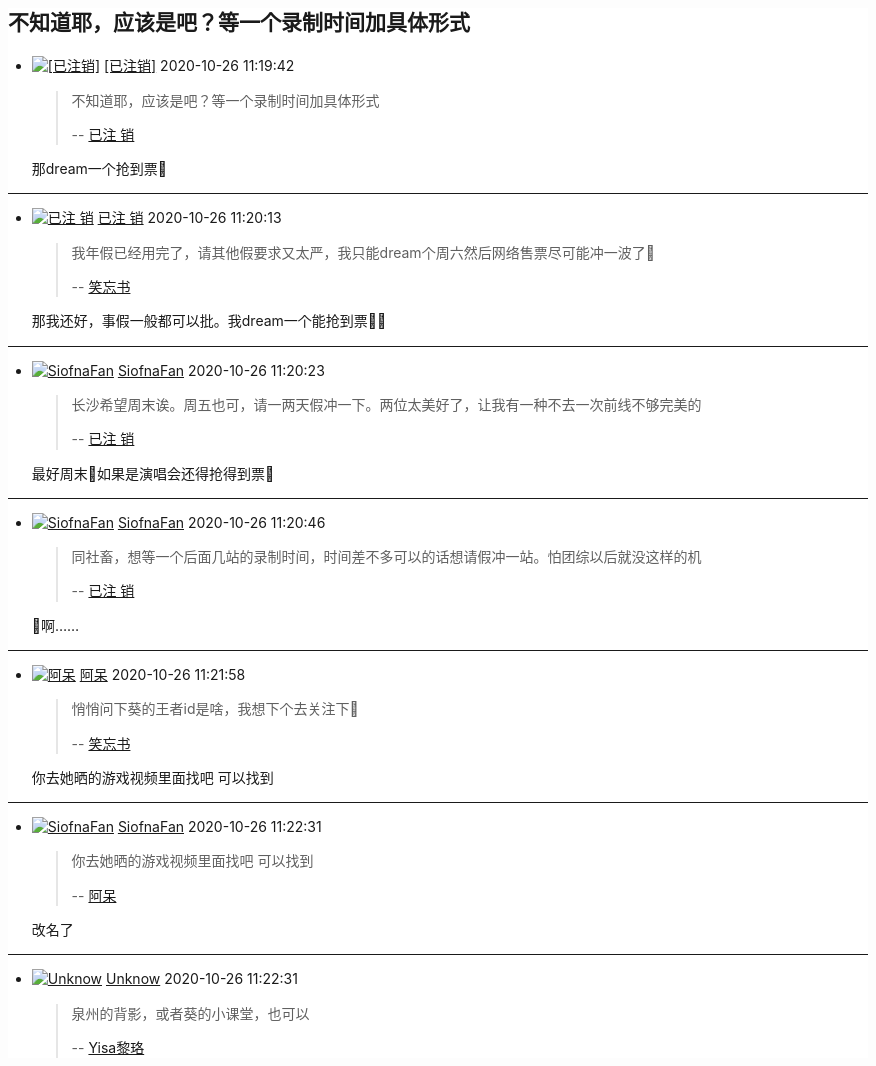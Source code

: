   不知道耶，应该是吧？等一个录制时间加具体形式  
---
* [![[已注销]](https://img1.doubanio.com/icon/user_normal.jpg)](https://www.douban.com/people/219008874/)    [[已注销]](https://www.douban.com/people/219008874/)    2020-10-26 11:19:42  
  >不知道耶，应该是吧？等一个录制时间加具体形式  
  >
  >-- [已注 销](https://www.douban.com/people/155947097/)  
  
  那dream一个抢到票🤭  
---
* [![已注 销](https://img2.doubanio.com/icon/u155947097-2.jpg)](https://www.douban.com/people/155947097/)    [已注 销](https://www.douban.com/people/155947097/)    2020-10-26 11:20:13  
  >我年假已经用完了，请其他假要求又太严，我只能dream个周六然后网络售票尽可能冲一波了🤦‍  
  >
  >-- [笑忘书](https://www.douban.com/people/40401623/)  
  
  那我还好，事假一般都可以批。我dream一个能抢到票🤦‍♀️  
---
* [![SiofnaFan](https://img2.doubanio.com/icon/u180076918-2.jpg)](https://www.douban.com/people/180076918/)    [SiofnaFan](https://www.douban.com/people/180076918/)    2020-10-26 11:20:23  
  >长沙希望周末诶。周五也可，请一两天假冲一下。两位太美好了，让我有一种不去一次前线不够完美的  
  >
  >-- [已注 销](https://www.douban.com/people/155947097/)  
  
  最好周末🙏如果是演唱会还得抢得到票🙏  
---
* [![SiofnaFan](https://img2.doubanio.com/icon/u180076918-2.jpg)](https://www.douban.com/people/180076918/)    [SiofnaFan](https://www.douban.com/people/180076918/)    2020-10-26 11:20:46  
  >同社畜，想等一个后面几站的录制时间，时间差不多可以的话想请假冲一站。怕团综以后就没这样的机  
  >
  >-- [已注 销](https://www.douban.com/people/155947097/)  
  
  🥺啊……  
---
* [![阿呆](https://img3.doubanio.com/icon/u223579792-1.jpg)](https://www.douban.com/people/223579792/)    [阿呆](https://www.douban.com/people/223579792/)    2020-10-26 11:21:58  
  >悄悄问下葵的王者id是啥，我想下个去关注下🙊  
  >
  >-- [笑忘书](https://www.douban.com/people/40401623/)  
  
  你去她晒的游戏视频里面找吧 可以找到  
---
* [![SiofnaFan](https://img2.doubanio.com/icon/u180076918-2.jpg)](https://www.douban.com/people/180076918/)    [SiofnaFan](https://www.douban.com/people/180076918/)    2020-10-26 11:22:31  
  >你去她晒的游戏视频里面找吧 可以找到  
  >
  >-- [阿呆](https://www.douban.com/people/223579792/)  
  
  改名了  
---
* [![Unknow](https://img9.doubanio.com/icon/u219306324-4.jpg)](https://www.douban.com/people/219306324/)    [Unknow](https://www.douban.com/people/219306324/)    2020-10-26 11:22:31  
  >泉州的背影，或者葵的小课堂，也可以  
  >
  >-- [Yisa黎珞](https://www.douban.com/people/217273308/)  
  